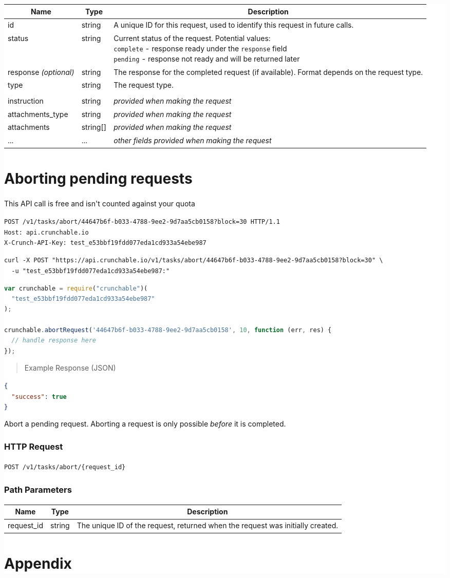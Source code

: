 Name | Type | Description
--------- | ------- | -----------
id | string | A unique ID for this request, used to identify this request in future calls.
status | string | Current status of the request. Potential values:<br>`complete` - response ready under the `response` field<br>`pending` - response not ready and will be returned later
response *(optional)* | string | The response for the completed request (if available). Format depends on the request type.
type | string | The request type.
 | |
instruction | string | *provided when making the request*
attachments_type | string | *provided when making the request*
attachments | string[] | *provided when making the request*
... | ... | *other fields provided when making the request*

# Aborting pending requests

<aside class="success">
This API call is free and isn't counted against your quota
</aside>

```http
POST /v1/tasks/abort/44647b6f-b033-4788-9ee2-9d7aa5cb0158?block=30 HTTP/1.1
Host: api.crunchable.io
X-Crunch-API-Key: test_e53bbf19fdd077eda1cd933a54ebe987
```

```shell
curl -X POST "https://api.crunchable.io/v1/tasks/abort/44647b6f-b033-4788-9ee2-9d7aa5cb0158?block=30" \
  -u "test_e53bbf19fdd077eda1cd933a54ebe987:"
```

```javascript
var crunchable = require("crunchable")(
  "test_e53bbf19fdd077eda1cd933a54ebe987"
);

crunchable.abortRequest('44647b6f-b033-4788-9ee2-9d7aa5cb0158', 10, function (err, res) {
  // handle response here
});
```

> Example Response (JSON)

```json
{
  "success": true
}
```

Abort a pending request. Aborting a request is only possible *before* it is completed.

### HTTP Request

`POST /v1/tasks/abort/{request_id}`

### Path Parameters

Name | Type | Description
--------- | ------- | -----------
request_id | string | The unique ID of the request, returned when the request was initially created.

<h1 id="toc-section">Appendix</h1>
